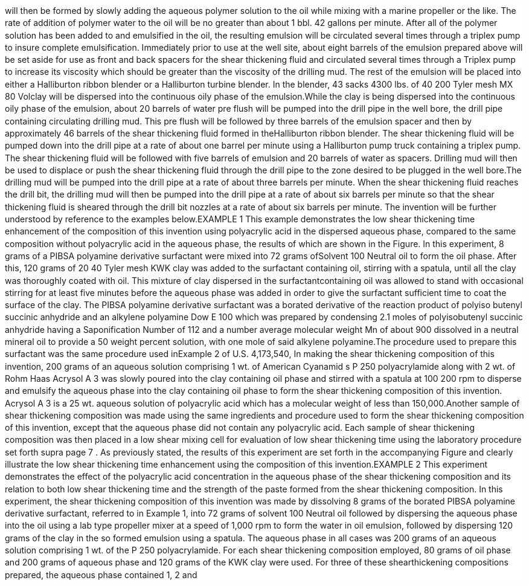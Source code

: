 will then be formed by slowly adding the aqueous polymer solution to the oil while mixing with a marine propeller or the like. The rate of addition of polymer water to the oil will be no greater than about 1 bbl. 42 gallons per minute. After all of the polymer solution has been added to and emulsified in the oil, the resulting emulsion will be circulated several times through a triplex pump to insure complete emulsification. Immediately prior to use at the well site, about eight barrels of the emulsion prepared above will be set aside for use as front and back spacers for the shear thickening fluid and circulated several times through a Triplex pump to increase its viscosity which should be greater than the viscosity of the drilling mud. The rest of the emulsion will be placed into either a Halliburton ribbon blender or a Halliburton turbine blender. In the blender, 43 sacks 4300 lbs. of 40 200 Tyler mesh MX 80 Volclay will be dispersed into the continuous oily phase of the emulsion.While the clay is being dispersed into the continuous oily phase of the emulsion, about 20 barrels of water pre flush will be pumped into the drill pipe in the well bore, the drill pipe containing circulating drilling mud. This pre flush will be followed by three barrels of the emulsion spacer and then by approximately 46 barrels of the shear thickening fluid formed in theHalliburton ribbon blender. The shear thickening fluid will be pumped down into the drill pipe at a rate of about one barrel per minute using a Halliburton pump truck containing a triplex pump. The shear thickening fluid will be followed with five barrels of emulsion and 20 barrels of water as spacers. Drilling mud will then be used to displace or push the shear thickening fluid through the drill pipe to the zone desired to be plugged in the well bore.The drilling mud will be pumped into the drill pipe at a rate of about three barrels per minute. When the shear thickening fluid reaches the drill bit, the drilling mud will then be pumped into the drill pipe at a rate of about six barrels per minute so that the shear thickening fluid is sheared through the drill bit nozzles at a rate of about six barrels per minute. The invention will be further understood by reference to the examples below.EXAMPLE 1 This example demonstrates the low shear thickening time enhancement of the composition of this invention using polyacrylic acid in the dispersed aqueous phase, compared to the same composition without polyacrylic acid in the aqueous phase, the results of which are shown in the Figure. In this experiment, 8 grams of a PIBSA polyamine derivative surfactant were mixed into 72 grams ofSolvent 100 Neutral oil to form the oil phase. After this, 120 grams of 20 40 Tyler mesh KWK clay was added to the surfactant containing oil, stirring with a spatula, until all the clay was thoroughly coated with oil. This mixture of clay dispersed in the surfactantcontaining oil was allowed to stand with occasional stirring for at least five minutes before the aqueous phase was added in order to give the surfactant sufficient time to coat the surface of the clay. The PIBSA polyamine derivative surfactant was a borated derivative of the reaction product of polyiso butenyl succinic anhydride and an alkylene polyamine Dow E 100 which was prepared by condensing 2.1 moles of polyisobutenyl succinic anhydride having a Saponification Number of 112 and a number average molecular weight Mn of about 900 dissolved in a neutral mineral oil to provide a 50 weight percent solution, with one mole of said alkylene polyamine.The procedure used to prepare this surfactant was the same procedure used inExample 2 of U.S. 4,173,540, In making the shear thickening composition of this invention, 200 grams of an aqueous solution comprising 1 wt. of American Cyanamid s P 250 polyacrylamide along with 2 wt. of Rohm Haas Acrysol A 3 was slowly poured into the clay containing oil phase and stirred with a spatula at 100 200 rpm to disperse and emulsify the aqueous phase into the clay containing oil phase to form the shear thickening composition of this invention. Acrysol A 3 is a 25 wt. aqueous solution of polyacrylic acid which has a molecular weight of less than 150,000.Another sample of shear thickening composition was made using the same ingredients and procedure used to form the shear thickening composition of this invention, except that the aqueous phase did not contain any polyacrylic acid. Each sample of shear thickening composition was then placed in a low shear mixing cell for evaluation of low shear thickening time using the laboratory procedure set forth supra page 7 . As previously stated, the results of this experiment are set forth in the accompanying Figure and clearly illustrate the low shear thickening time enhancement using the composition of this invention.EXAMPLE 2 This experiment demonstrates the effect of the polyacrylic acid concentration in the aqueous phase of the shear thickening composition and its relation to both low shear thickening time and the strength of the paste formed from the shear thickening composition. In this experiment, the shear thickening composition of this invention was made by dissolving 8 grams of the borated PIBSA polyamine derivative surfactant, referred to in Example 1, into 72 grams of solvent 100 Neutral oil followed by dispersing the aqueous phase into the oil using a lab type propeller mixer at a speed of 1,000 rpm to form the water in oil emulsion, followed by dispersing 120 grams of the clay in the so formed emulsion using a spatula. The aqueous phase in all cases was 200 grams of an aqueous solution comprising 1 wt. of the P 250 polyacrylamide. For each shear thickening composition employed, 80 grams of oil phase and 200 grams of aqueous phase and 120 grams of the KWK clay were used. For three of these shearthickening compositions prepared, the aqueous phase contained 1, 2 and